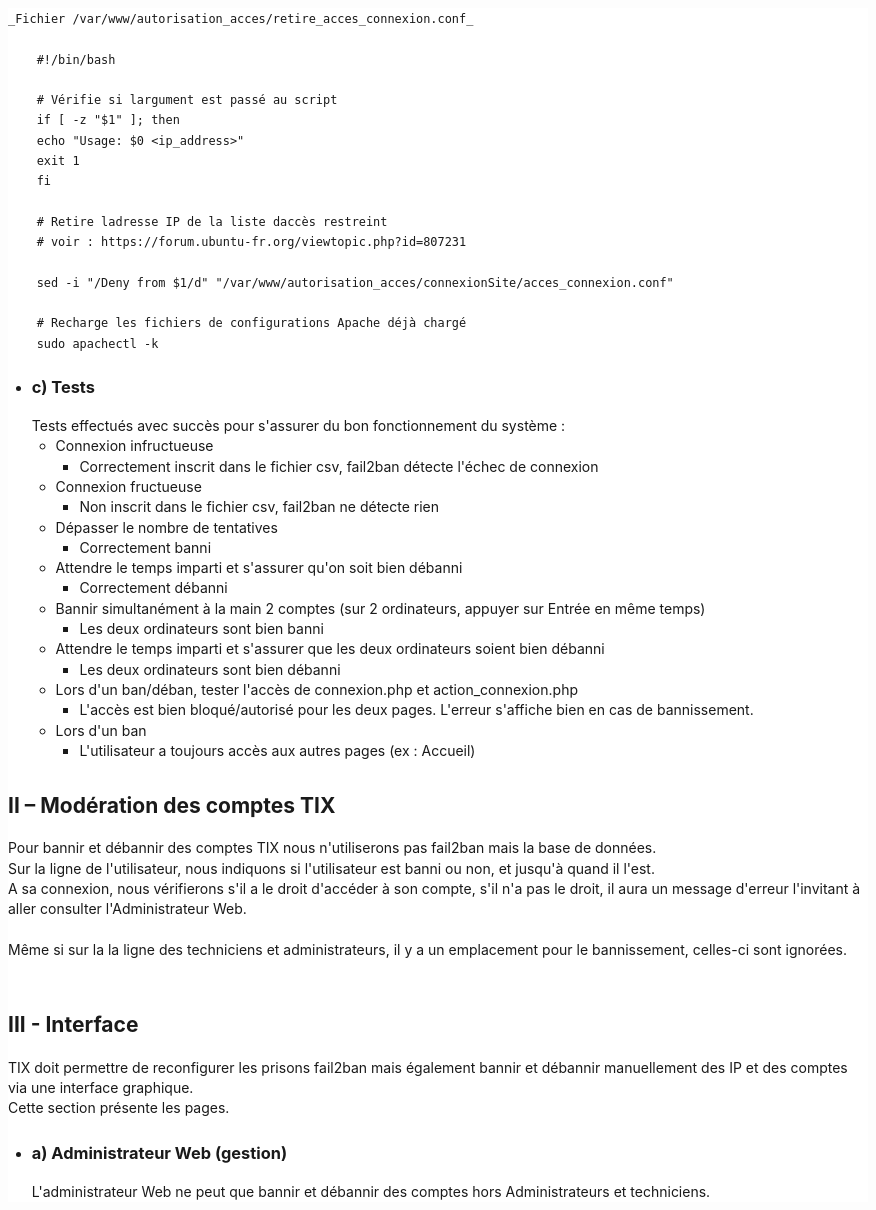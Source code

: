     _Fichier /var/www/autorisation_acces/retire_acces_connexion.conf_
  
        #!/bin/bash
        
        # Vérifie si largument est passé au script
        if [ -z "$1" ]; then
        echo "Usage: $0 <ip_address>"
        exit 1
        fi

        # Retire ladresse IP de la liste daccès restreint
        # voir : https://forum.ubuntu-fr.org/viewtopic.php?id=807231
        
        sed -i "/Deny from $1/d" "/var/www/autorisation_acces/connexionSite/acces_connexion.conf"
  
        # Recharge les fichiers de configurations Apache déjà chargé
        sudo apachectl -k

- ### <a name="p1c"></a> c) Tests
  Tests effectués avec succès pour s'assurer du bon fonctionnement du système :
    - Connexion infructueuse 
      - Correctement inscrit dans le fichier csv, fail2ban détecte l'échec de connexion
    - Connexion fructueuse
      - Non inscrit dans le fichier csv, fail2ban ne détecte rien
    - Dépasser le nombre de tentatives
      - Correctement banni
    - Attendre le temps imparti et s'assurer qu'on soit bien débanni
      - Correctement débanni
    - Bannir simultanément à la main 2 comptes (sur 2 ordinateurs, appuyer sur Entrée en même temps)
      - Les deux ordinateurs sont bien banni
    - Attendre le temps imparti et s'assurer que les deux ordinateurs soient bien débanni
      - Les deux ordinateurs sont bien débanni
    - Lors d'un ban/déban, tester l'accès de connexion.php et action_connexion.php
      - L'accès est bien bloqué/autorisé pour les deux pages. L'erreur s'affiche bien en cas de bannissement.
    - Lors d'un ban
      - L'utilisateur a toujours accès aux autres pages (ex : Accueil)


## <a name="p2"></a> II – Modération des comptes TIX
Pour bannir et débannir des comptes TIX nous n'utiliserons pas fail2ban mais la base de données.<br>
Sur la ligne de l'utilisateur, nous indiquons si l'utilisateur est banni ou non, et jusqu'à quand il l'est.<br>
A sa connexion, nous vérifierons s'il a le droit d'accéder à son compte, s'il n'a pas le droit, il aura un message d'erreur l'invitant à aller consulter l'Administrateur Web.<br>
<br>
Même si sur la la ligne des techniciens et administrateurs, il y a un emplacement pour le bannissement, celles-ci sont ignorées.<br>
<br>
## <a name="p3"></a> III - Interface
  TIX doit permettre de reconfigurer les prisons fail2ban mais également bannir et débannir manuellement des IP et des comptes via une interface graphique.<br> 
  Cette section présente les pages.<br>
- ### <a name="p3a"></a> a) Administrateur Web (gestion)
  L'administrateur Web ne peut que bannir et débannir des comptes hors Administrateurs et techniciens.<br>